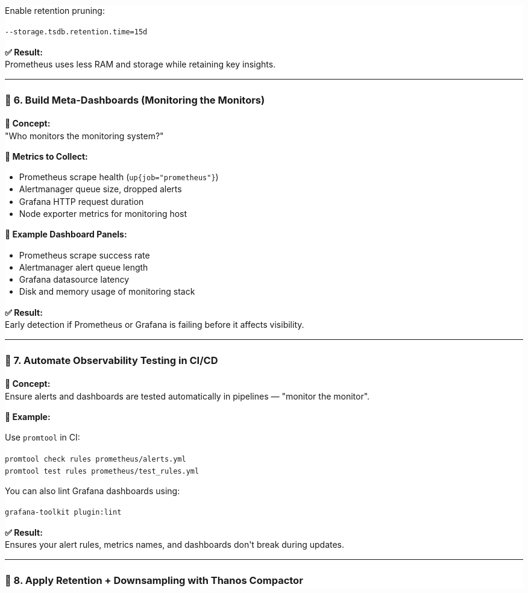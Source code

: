 Enable retention pruning:

```bash
--storage.tsdb.retention.time=15d
```

**✅ Result:**  
Prometheus uses less RAM and storage while retaining key insights.

---

### 🔹 6. Build Meta-Dashboards (Monitoring the Monitors)

**📘 Concept:**  
"Who monitors the monitoring system?"

**🧩 Metrics to Collect:**
- Prometheus scrape health (`up{job="prometheus"}`)
- Alertmanager queue size, dropped alerts
- Grafana HTTP request duration
- Node exporter metrics for monitoring host

**🧩 Example Dashboard Panels:**
- Prometheus scrape success rate
- Alertmanager alert queue length
- Grafana datasource latency
- Disk and memory usage of monitoring stack

**✅ Result:**  
Early detection if Prometheus or Grafana is failing before it affects visibility.

---

### 🔹 7. Automate Observability Testing in CI/CD

**📘 Concept:**  
Ensure alerts and dashboards are tested automatically in pipelines — "monitor the monitor".

**🧩 Example:**

Use `promtool` in CI:

```bash
promtool check rules prometheus/alerts.yml
promtool test rules prometheus/test_rules.yml
```

You can also lint Grafana dashboards using:

```bash
grafana-toolkit plugin:lint
```

**✅ Result:**  
Ensures your alert rules, metrics names, and dashboards don't break during updates.

---

### 🔹 8. Apply Retention + Downsampling with Thanos Compactor
